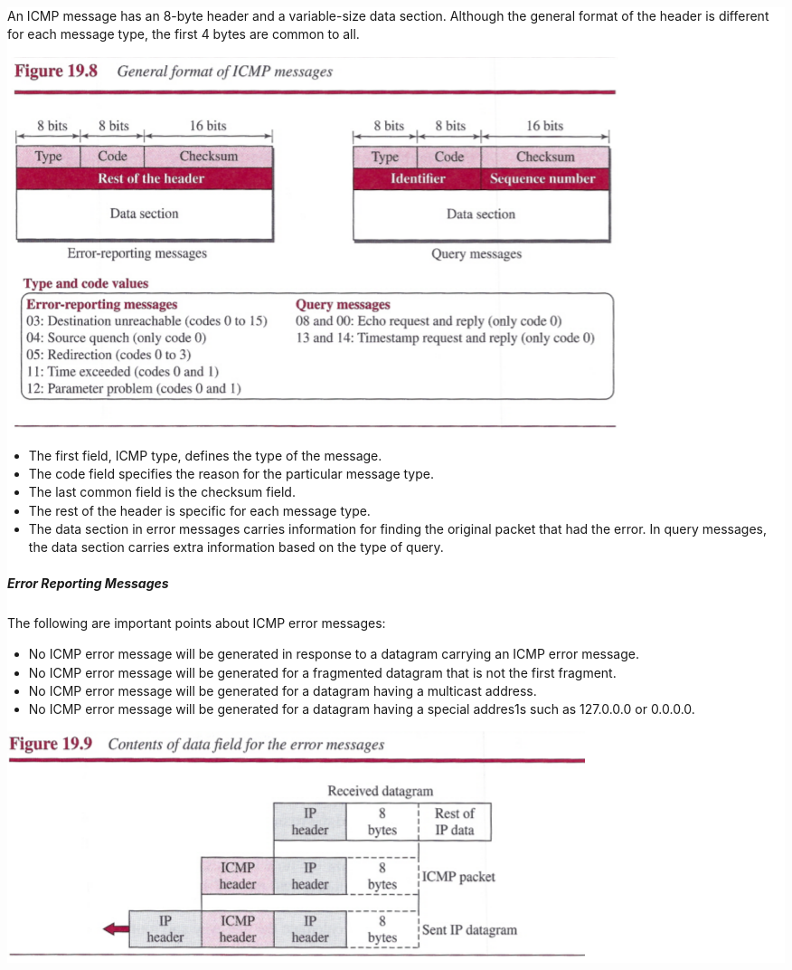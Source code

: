 An ICMP message has an 8-byte header and a variable-size data section. Although the general format of the header is different for each message type, the first 4 bytes are common to all.

![img](./pic/ch19_8.png)

- The first field, ICMP type, defines the type of the message.
- The code field specifies the reason for the particular message type.
- The last common field is the checksum field.
- The rest of the header is specific for each message type.
- The data section in error messages carries information for finding the original packet that had the error. In query messages, the data section carries extra information based on the type of query.

##### Error Reporting Messages
The following are important points about ICMP error messages:
- No ICMP error message will be generated in response to a datagram carrying an ICMP error message.
- No ICMP error message will be generated for a fragmented datagram that is not the first fragment.
- No ICMP error message will be generated for a datagram having a multicast address.
- No ICMP error message will be generated for a datagram having a special addres1s such as 127.0.0.0 or 0.0.0.0.

![img](./pic/ch19_9.png)
